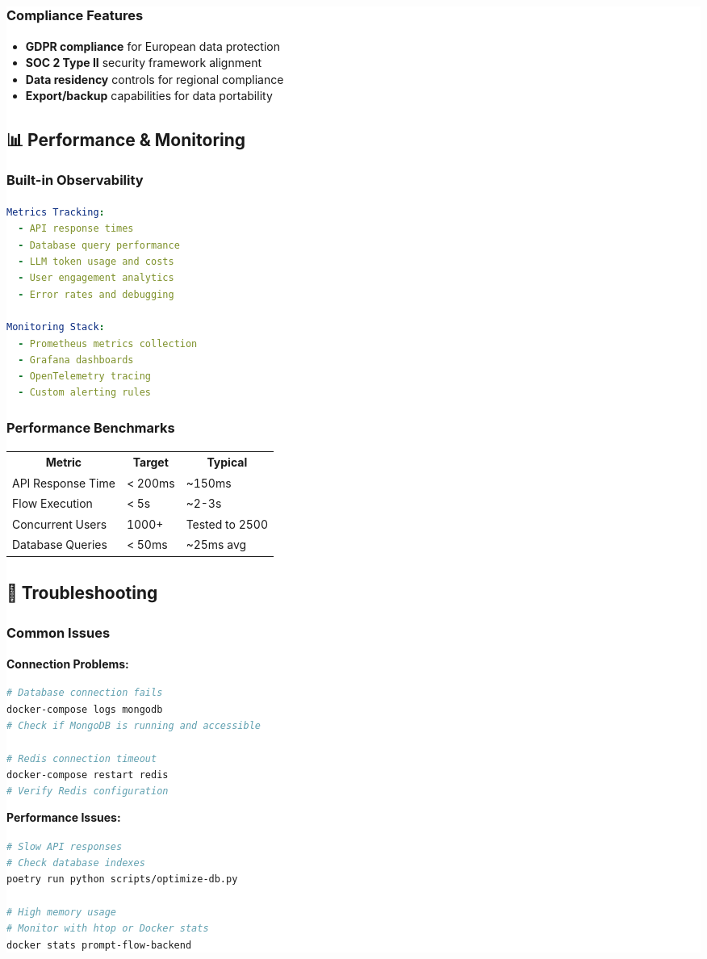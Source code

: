 ### **Compliance Features**
- **GDPR compliance** for European data protection
- **SOC 2 Type II** security framework alignment
- **Data residency** controls for regional compliance
- **Export/backup** capabilities for data portability

## 📊 Performance & Monitoring

### **Built-in Observability**
```yaml
Metrics Tracking:
  - API response times
  - Database query performance
  - LLM token usage and costs
  - User engagement analytics
  - Error rates and debugging

Monitoring Stack:
  - Prometheus metrics collection
  - Grafana dashboards
  - OpenTelemetry tracing
  - Custom alerting rules
```

### **Performance Benchmarks**
<table>
<tr><th>Metric</th><th>Target</th><th>Typical</th></tr>
<tr><td>API Response Time</td><td>&lt; 200ms</td><td>~150ms</td></tr>
<tr><td>Flow Execution</td><td>&lt; 5s</td><td>~2-3s</td></tr>
<tr><td>Concurrent Users</td><td>1000+</td><td>Tested to 2500</td></tr>
<tr><td>Database Queries</td><td>&lt; 50ms</td><td>~25ms avg</td></tr>
</table>

## 🚨 Troubleshooting

### **Common Issues**

**Connection Problems:**
```bash
# Database connection fails
docker-compose logs mongodb
# Check if MongoDB is running and accessible

# Redis connection timeout
docker-compose restart redis
# Verify Redis configuration
```

**Performance Issues:**
```bash
# Slow API responses
# Check database indexes
poetry run python scripts/optimize-db.py

# High memory usage
# Monitor with htop or Docker stats
docker stats prompt-flow-backend
```
